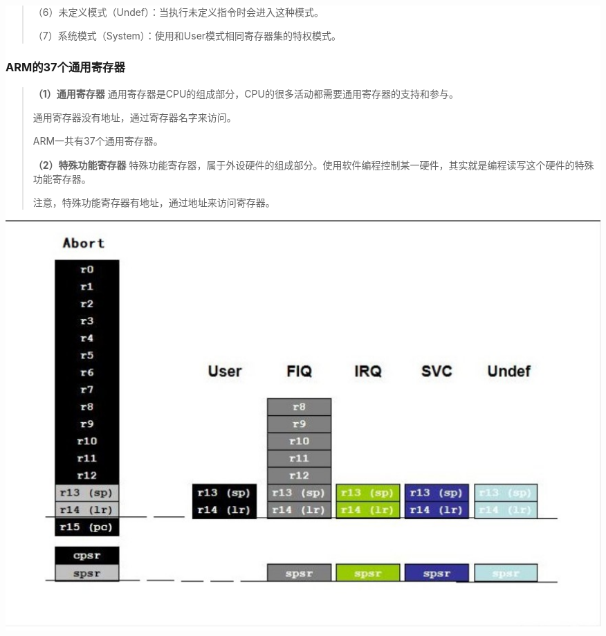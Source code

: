 >（6）未定义模式（Undef）：当执行未定义指令时会进入这种模式。
>
>（7）系统模式（System）：使用和User模式相同寄存器集的特权模式。
>
>

### ARM的37个通用寄存器

>**（1）通用寄存器**
>通用寄存器是CPU的组成部分，CPU的很多活动都需要通用寄存器的支持和参与。
>
>通用寄存器没有地址，通过寄存器名字来访问。
>
>ARM一共有37个通用寄存器。
>
>**（2）特殊功能寄存器**
>特殊功能寄存器，属于外设硬件的组成部分。使用软件编程控制某一硬件，其实就是编程读写这个硬件的特殊功能寄存器。
>
>注意，特殊功能寄存器有地址，通过地址来访问寄存器。

![img](arm.jpg)
